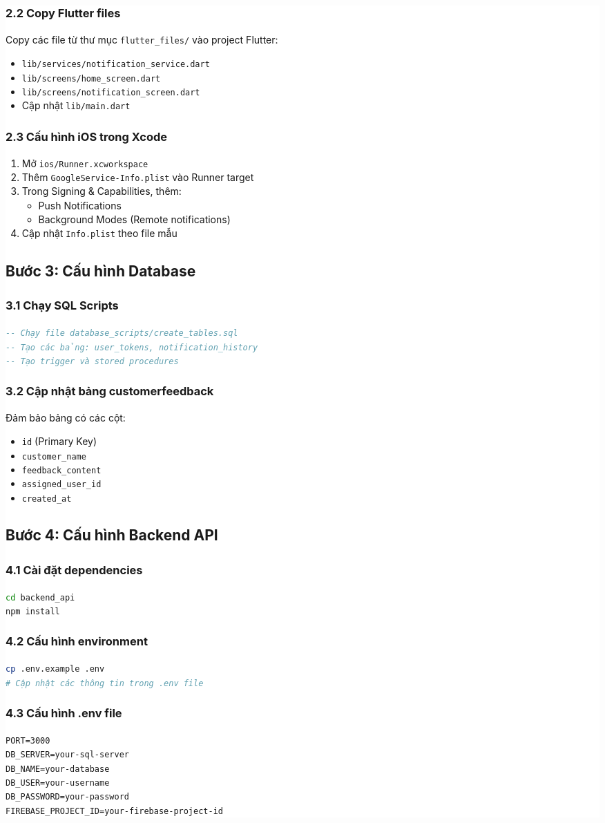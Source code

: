 ### 2.2 Copy Flutter files
Copy các file từ thư mục `flutter_files/` vào project Flutter:
- `lib/services/notification_service.dart`
- `lib/screens/home_screen.dart`
- `lib/screens/notification_screen.dart`
- Cập nhật `lib/main.dart`

### 2.3 Cấu hình iOS trong Xcode
1. Mở `ios/Runner.xcworkspace`
2. Thêm `GoogleService-Info.plist` vào Runner target
3. Trong Signing & Capabilities, thêm:
   - Push Notifications
   - Background Modes (Remote notifications)
4. Cập nhật `Info.plist` theo file mẫu

## Bước 3: Cấu hình Database

### 3.1 Chạy SQL Scripts
```sql
-- Chạy file database_scripts/create_tables.sql
-- Tạo các bảng: user_tokens, notification_history
-- Tạo trigger và stored procedures
```

### 3.2 Cập nhật bảng customerfeedback
Đảm bảo bảng có các cột:
- `id` (Primary Key)
- `customer_name`
- `feedback_content`
- `assigned_user_id`
- `created_at`

## Bước 4: Cấu hình Backend API

### 4.1 Cài đặt dependencies
```bash
cd backend_api
npm install
```

### 4.2 Cấu hình environment
```bash
cp .env.example .env
# Cập nhật các thông tin trong .env file
```

### 4.3 Cấu hình .env file
```env
PORT=3000
DB_SERVER=your-sql-server
DB_NAME=your-database
DB_USER=your-username
DB_PASSWORD=your-password
FIREBASE_PROJECT_ID=your-firebase-project-id
```
